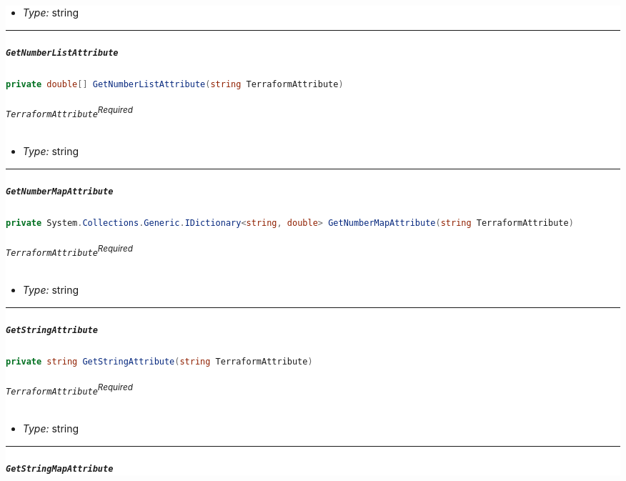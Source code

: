 - *Type:* string

---

##### `GetNumberListAttribute` <a name="GetNumberListAttribute" id="@cdktf/provider-hcp.waypointAddOn.WaypointAddOnOutputValuesOutputReference.getNumberListAttribute"></a>

```csharp
private double[] GetNumberListAttribute(string TerraformAttribute)
```

###### `TerraformAttribute`<sup>Required</sup> <a name="TerraformAttribute" id="@cdktf/provider-hcp.waypointAddOn.WaypointAddOnOutputValuesOutputReference.getNumberListAttribute.parameter.terraformAttribute"></a>

- *Type:* string

---

##### `GetNumberMapAttribute` <a name="GetNumberMapAttribute" id="@cdktf/provider-hcp.waypointAddOn.WaypointAddOnOutputValuesOutputReference.getNumberMapAttribute"></a>

```csharp
private System.Collections.Generic.IDictionary<string, double> GetNumberMapAttribute(string TerraformAttribute)
```

###### `TerraformAttribute`<sup>Required</sup> <a name="TerraformAttribute" id="@cdktf/provider-hcp.waypointAddOn.WaypointAddOnOutputValuesOutputReference.getNumberMapAttribute.parameter.terraformAttribute"></a>

- *Type:* string

---

##### `GetStringAttribute` <a name="GetStringAttribute" id="@cdktf/provider-hcp.waypointAddOn.WaypointAddOnOutputValuesOutputReference.getStringAttribute"></a>

```csharp
private string GetStringAttribute(string TerraformAttribute)
```

###### `TerraformAttribute`<sup>Required</sup> <a name="TerraformAttribute" id="@cdktf/provider-hcp.waypointAddOn.WaypointAddOnOutputValuesOutputReference.getStringAttribute.parameter.terraformAttribute"></a>

- *Type:* string

---

##### `GetStringMapAttribute` <a name="GetStringMapAttribute" id="@cdktf/provider-hcp.waypointAddOn.WaypointAddOnOutputValuesOutputReference.getStringMapAttribute"></a>
